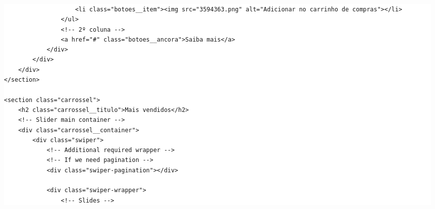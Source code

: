                         <li class="botoes__item"><img src="3594363.png" alt="Adicionar no carrinho de compras"></li>
                    </ul>
                    <!-- 2º coluna -->
                    <a href="#" class="botoes__ancora">Saiba mais</a>
                </div>
            </div>
        </div>
    </section>

    <section class="carrossel">
        <h2 class="carrossel__titulo">Mais vendidos</h2>
        <!-- Slider main container -->
        <div class="carrossel__container">
            <div class="swiper">
                <!-- Additional required wrapper -->
                <!-- If we need pagination -->
                <div class="swiper-pagination"></div>

                <div class="swiper-wrapper">
                    <!-- Slides -->
